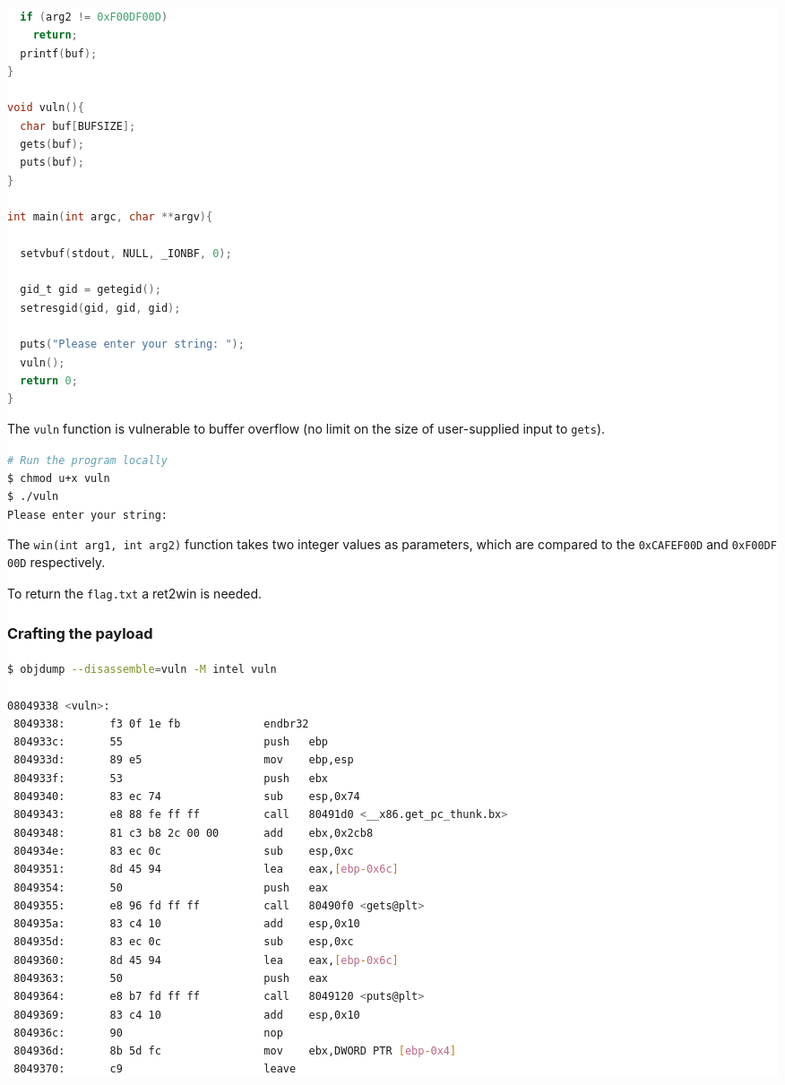 ```c
  if (arg2 != 0xF00DF00D)
    return;
  printf(buf);
}

void vuln(){
  char buf[BUFSIZE];
  gets(buf);
  puts(buf);
}

int main(int argc, char **argv){

  setvbuf(stdout, NULL, _IONBF, 0);

  gid_t gid = getegid();
  setresgid(gid, gid, gid);

  puts("Please enter your string: ");
  vuln();
  return 0;
}

```
The `vuln` function is vulnerable to buffer overflow (no limit on the size of user-supplied input to `gets`).

```bash
# Run the program locally
$ chmod u+x vuln
$ ./vuln
Please enter your string: 
```

The `win(int arg1, int arg2)` function takes two integer values ​​as parameters, which are compared to the `0xCAFEF00D` and `0xF00DF00D` respectively.

To return the `flag.txt` a ret2win is needed.

### Crafting the payload

```bash
$ objdump --disassemble=vuln -M intel vuln

08049338 <vuln>:
 8049338:       f3 0f 1e fb             endbr32 
 804933c:       55                      push   ebp
 804933d:       89 e5                   mov    ebp,esp
 804933f:       53                      push   ebx
 8049340:       83 ec 74                sub    esp,0x74
 8049343:       e8 88 fe ff ff          call   80491d0 <__x86.get_pc_thunk.bx>
 8049348:       81 c3 b8 2c 00 00       add    ebx,0x2cb8
 804934e:       83 ec 0c                sub    esp,0xc
 8049351:       8d 45 94                lea    eax,[ebp-0x6c]
 8049354:       50                      push   eax
 8049355:       e8 96 fd ff ff          call   80490f0 <gets@plt>
 804935a:       83 c4 10                add    esp,0x10
 804935d:       83 ec 0c                sub    esp,0xc
 8049360:       8d 45 94                lea    eax,[ebp-0x6c]
 8049363:       50                      push   eax
 8049364:       e8 b7 fd ff ff          call   8049120 <puts@plt>
 8049369:       83 c4 10                add    esp,0x10
 804936c:       90                      nop
 804936d:       8b 5d fc                mov    ebx,DWORD PTR [ebp-0x4]
 8049370:       c9                      leave  
```